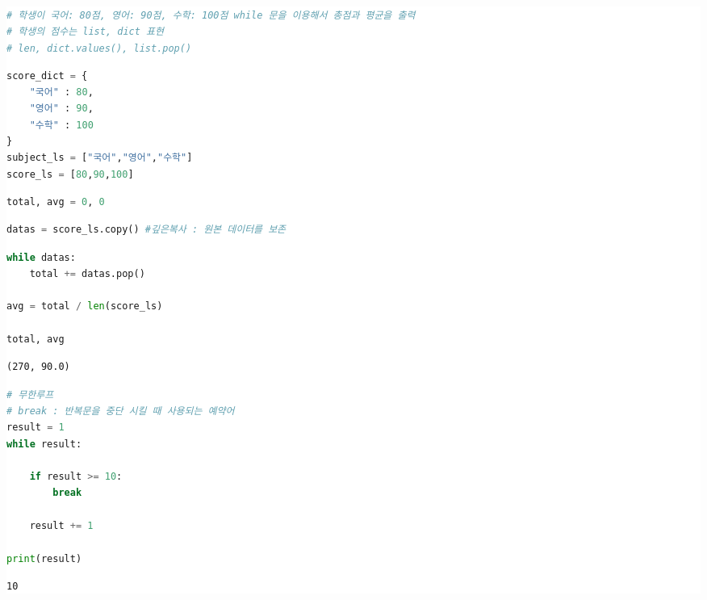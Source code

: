 
```python
# 학생이 국어: 80점, 영어: 90점, 수학: 100점 while 문을 이용해서 총점과 평균을 출력
# 학생의 점수는 list, dict 표현
# len, dict.values(), list.pop()
```


```python
score_dict = {
    "국어" : 80,
    "영어" : 90,
    "수학" : 100
}
subject_ls = ["국어","영어","수학"]
score_ls = [80,90,100]
```


```python
total, avg = 0, 0
```


```python
datas = score_ls.copy() #깊은복사 : 원본 데이터를 보존
```


```python
while datas:
    total += datas.pop()
    
avg = total / len(score_ls)

total, avg
```




    (270, 90.0)




```python
# 무한루프
# break : 반복문을 중단 시킬 때 사용되는 예약어
result = 1
while result:
    
    if result >= 10:
        break
        
    result += 1
    
print(result)
```

    10
    